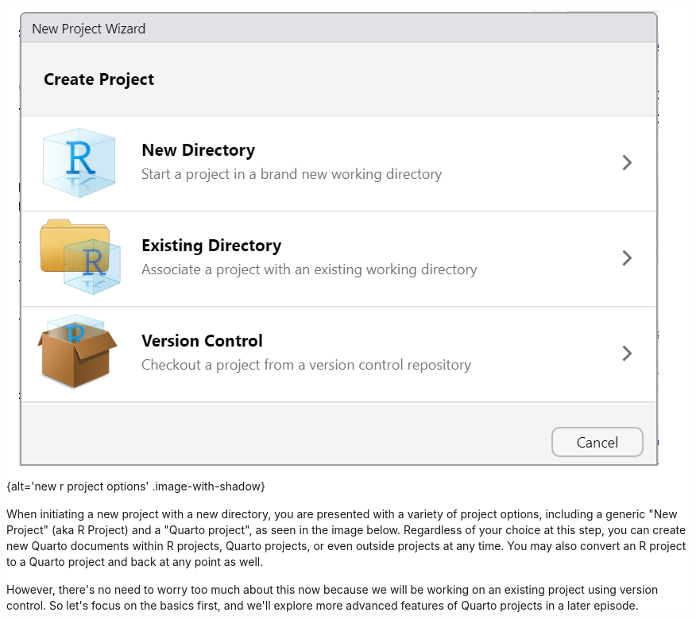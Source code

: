 ![](fig/05-new-project.PNG){alt='new r project options' .image-with-shadow}

When initiating a new project with a new directory, you are presented with a variety of project options, including a generic "New Project" (aka R Project) and  a "Quarto project", as seen in the image below. Regardless of your choice at this step, you can create new Quarto documents within R projects, Quarto projects, or even outside projects at any time. You may also convert an R project to a Quarto project and back at any point as well.

However, there's no need to worry too much about this now because we will be working on an existing project using version control. So let's focus on the basics first, and we'll explore more advanced features of Quarto projects in a later episode.
